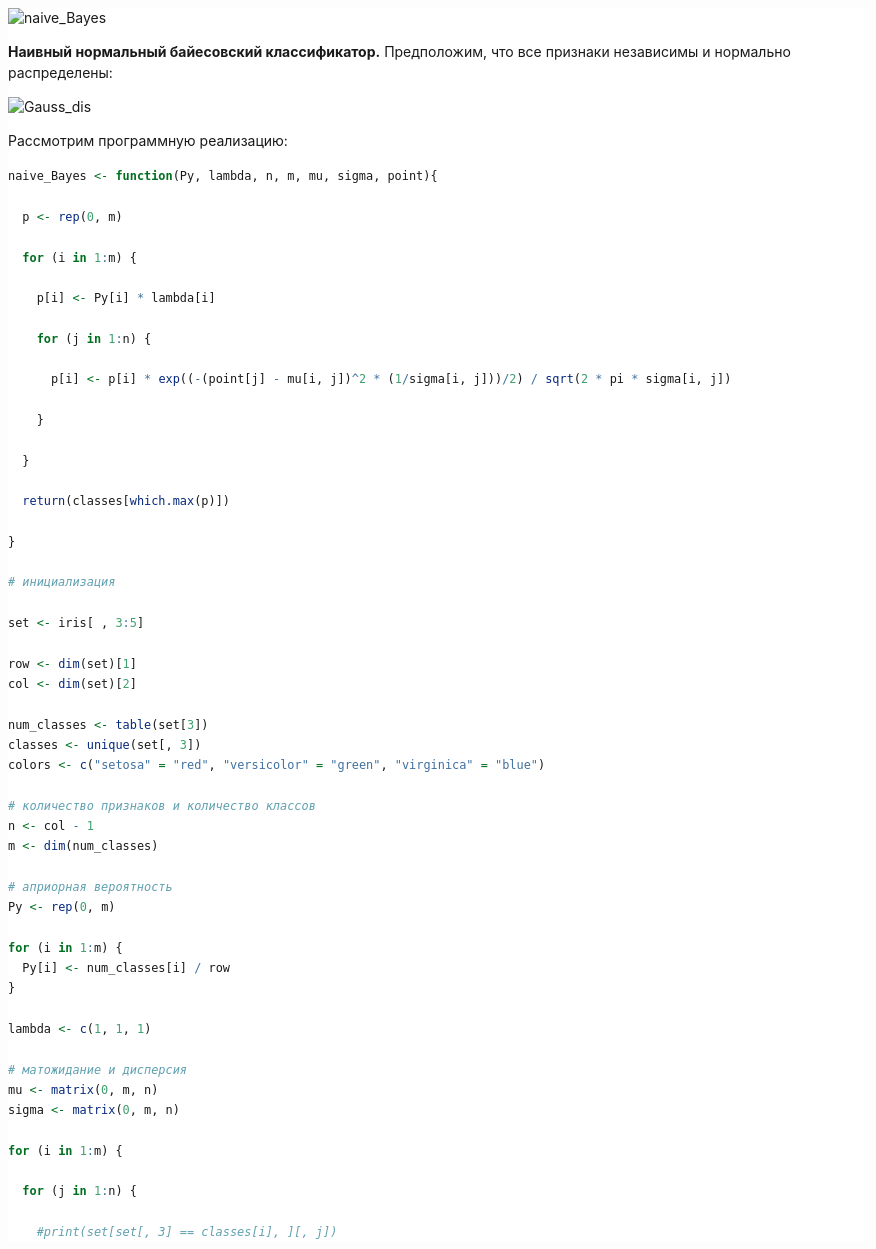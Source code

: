![naive_Bayes](https://github.com/jelupre/ML1/blob/master/images/naive_Bayes.jpg)

<b>Наивный нормальный байесовский классификатор.</b>  Предположим, что все признаки независимы и нормально распределены:

![Gauss_dis](https://github.com/jelupre/ML1/blob/master/images/Gauss_dis.jpg)

Рассмотрим программную реализацию:

```R
naive_Bayes <- function(Py, lambda, n, m, mu, sigma, point){
  
  p <- rep(0, m)
  
  for (i in 1:m) {
    
    p[i] <- Py[i] * lambda[i]
    
    for (j in 1:n) {
      
      p[i] <- p[i] * exp((-(point[j] - mu[i, j])^2 * (1/sigma[i, j]))/2) / sqrt(2 * pi * sigma[i, j])
      
    }
    
  }
  
  return(classes[which.max(p)])
  
}

# инициализация

set <- iris[ , 3:5]

row <- dim(set)[1]
col <- dim(set)[2]

num_classes <- table(set[3])
classes <- unique(set[, 3])
colors <- c("setosa" = "red", "versicolor" = "green", "virginica" = "blue")

# количество признаков и количество классов
n <- col - 1 
m <- dim(num_classes)

# априорная вероятность
Py <- rep(0, m) 

for (i in 1:m) {
  Py[i] <- num_classes[i] / row
}

lambda <- c(1, 1, 1)

# матожидание и дисперсия
mu <- matrix(0, m, n)
sigma <- matrix(0, m, n)

for (i in 1:m) {
  
  for (j in 1:n) {
    
    #print(set[set[, 3] == classes[i], ][, j])
```